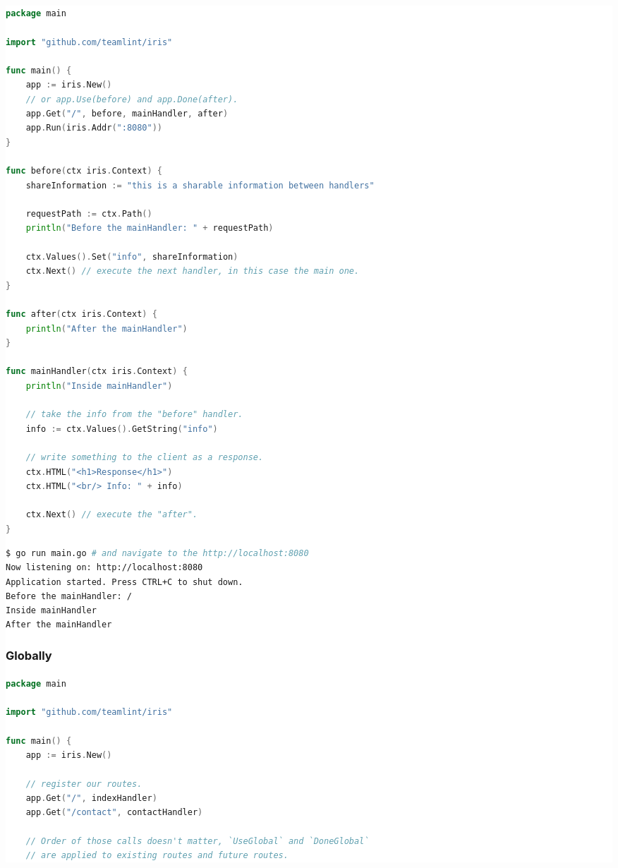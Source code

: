 ```go
package main

import "github.com/teamlint/iris"

func main() {
    app := iris.New()
    // or app.Use(before) and app.Done(after).
    app.Get("/", before, mainHandler, after)
    app.Run(iris.Addr(":8080"))
}

func before(ctx iris.Context) {
    shareInformation := "this is a sharable information between handlers"

    requestPath := ctx.Path()
    println("Before the mainHandler: " + requestPath)

    ctx.Values().Set("info", shareInformation)
    ctx.Next() // execute the next handler, in this case the main one.
}

func after(ctx iris.Context) {
    println("After the mainHandler")
}

func mainHandler(ctx iris.Context) {
    println("Inside mainHandler")

    // take the info from the "before" handler.
    info := ctx.Values().GetString("info")

    // write something to the client as a response.
    ctx.HTML("<h1>Response</h1>")
    ctx.HTML("<br/> Info: " + info)

    ctx.Next() // execute the "after".
}
```

```bash
$ go run main.go # and navigate to the http://localhost:8080
Now listening on: http://localhost:8080
Application started. Press CTRL+C to shut down.
Before the mainHandler: /
Inside mainHandler
After the mainHandler
```

### Globally

```go
package main

import "github.com/teamlint/iris"

func main() {
    app := iris.New()

    // register our routes.
    app.Get("/", indexHandler)
    app.Get("/contact", contactHandler)

    // Order of those calls doesn't matter, `UseGlobal` and `DoneGlobal`
    // are applied to existing routes and future routes.
```